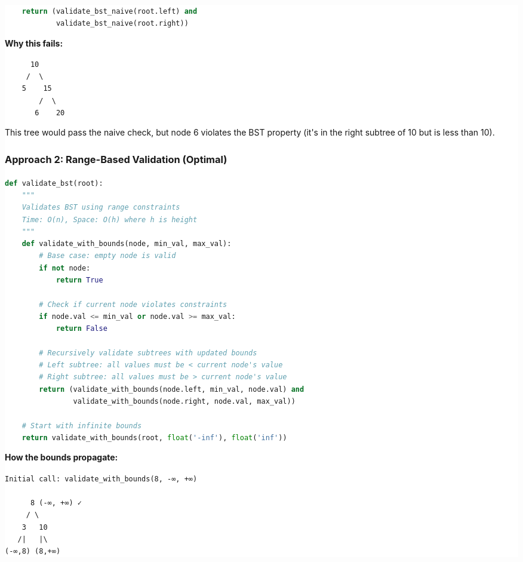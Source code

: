 ```python
    return (validate_bst_naive(root.left) and 
            validate_bst_naive(root.right))
```

**Why this fails:**

```
      10
     /  \
    5    15
        /  \
       6    20
```

This tree would pass the naive check, but node 6 violates the BST property (it's in the right subtree of 10 but is less than 10).

### Approach 2: Range-Based Validation (Optimal)

```python
def validate_bst(root):
    """
    Validates BST using range constraints
    Time: O(n), Space: O(h) where h is height
    """
    def validate_with_bounds(node, min_val, max_val):
        # Base case: empty node is valid
        if not node:
            return True
      
        # Check if current node violates constraints
        if node.val <= min_val or node.val >= max_val:
            return False
      
        # Recursively validate subtrees with updated bounds
        # Left subtree: all values must be < current node's value
        # Right subtree: all values must be > current node's value
        return (validate_with_bounds(node.left, min_val, node.val) and
                validate_with_bounds(node.right, node.val, max_val))
  
    # Start with infinite bounds
    return validate_with_bounds(root, float('-inf'), float('inf'))
```

**How the bounds propagate:**

```
Initial call: validate_with_bounds(8, -∞, +∞)

      8 (-∞, +∞) ✓
     / \
    3   10
   /|   |\
(-∞,8) (8,+∞)
```
